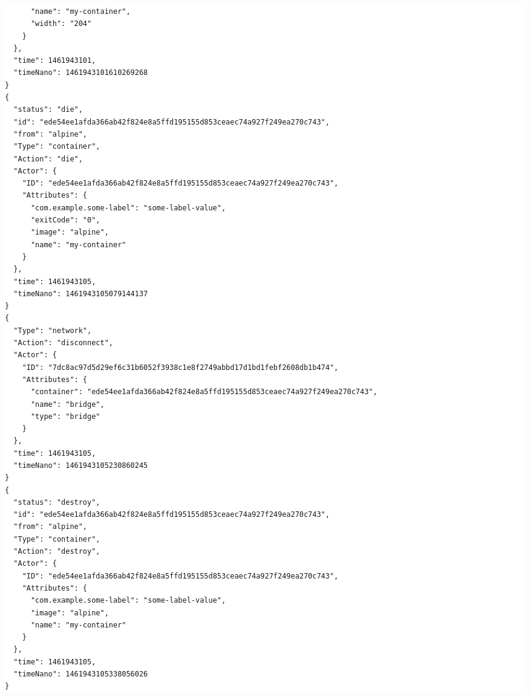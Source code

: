           "name": "my-container",
          "width": "204"
        }
      },
      "time": 1461943101,
      "timeNano": 1461943101610269268
    }
    {
      "status": "die",
      "id": "ede54ee1afda366ab42f824e8a5ffd195155d853ceaec74a927f249ea270c743",
      "from": "alpine",
      "Type": "container",
      "Action": "die",
      "Actor": {
        "ID": "ede54ee1afda366ab42f824e8a5ffd195155d853ceaec74a927f249ea270c743",
        "Attributes": {
          "com.example.some-label": "some-label-value",
          "exitCode": "0",
          "image": "alpine",
          "name": "my-container"
        }
      },
      "time": 1461943105,
      "timeNano": 1461943105079144137
    }
    {
      "Type": "network",
      "Action": "disconnect",
      "Actor": {
        "ID": "7dc8ac97d5d29ef6c31b6052f3938c1e8f2749abbd17d1bd1febf2608db1b474",
        "Attributes": {
          "container": "ede54ee1afda366ab42f824e8a5ffd195155d853ceaec74a927f249ea270c743",
          "name": "bridge",
          "type": "bridge"
        }
      },
      "time": 1461943105,
      "timeNano": 1461943105230860245
    }
    {
      "status": "destroy",
      "id": "ede54ee1afda366ab42f824e8a5ffd195155d853ceaec74a927f249ea270c743",
      "from": "alpine",
      "Type": "container",
      "Action": "destroy",
      "Actor": {
        "ID": "ede54ee1afda366ab42f824e8a5ffd195155d853ceaec74a927f249ea270c743",
        "Attributes": {
          "com.example.some-label": "some-label-value",
          "image": "alpine",
          "name": "my-container"
        }
      },
      "time": 1461943105,
      "timeNano": 1461943105338056026
    }
